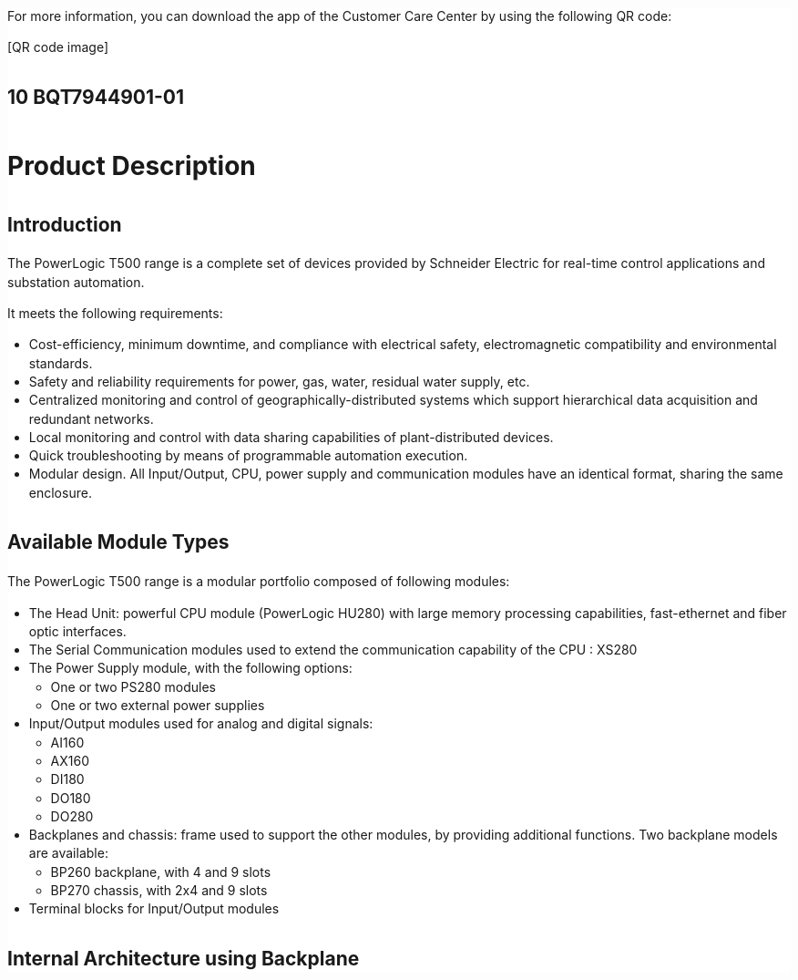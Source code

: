 For more information, you can download the app of the Customer Care Center by using the following QR code:

[QR code image]

10                                                                                                BQT7944901-01
---
# Product Description

## Introduction

The PowerLogic T500 range is a complete set of devices provided by Schneider Electric for real-time control applications and substation automation.

It meets the following requirements:

- Cost-efficiency, minimum downtime, and compliance with electrical safety, electromagnetic compatibility and environmental standards.
- Safety and reliability requirements for power, gas, water, residual water supply, etc.
- Centralized monitoring and control of geographically-distributed systems which support hierarchical data acquisition and redundant networks.
- Local monitoring and control with data sharing capabilities of plant-distributed devices.
- Quick troubleshooting by means of programmable automation execution.
- Modular design. All Input/Output, CPU, power supply and communication modules have an identical format, sharing the same enclosure.

## Available Module Types

The PowerLogic T500 range is a modular portfolio composed of following modules:

- The Head Unit: powerful CPU module (PowerLogic HU280) with large memory processing capabilities, fast-ethernet and fiber optic interfaces.
- The Serial Communication modules used to extend the communication capability of the CPU : XS280
- The Power Supply module, with the following options:
  - One or two PS280 modules
  - One or two external power supplies
- Input/Output modules used for analog and digital signals:
  - AI160
  - AX160
  - DI180
  - DO180
  - DO280
- Backplanes and chassis: frame used to support the other modules, by providing additional functions. Two backplane models are available:
  - BP260 backplane, with 4 and 9 slots
  - BP270 chassis, with 2x4 and 9 slots
- Terminal blocks for Input/Output modules

## Internal Architecture using Backplane
